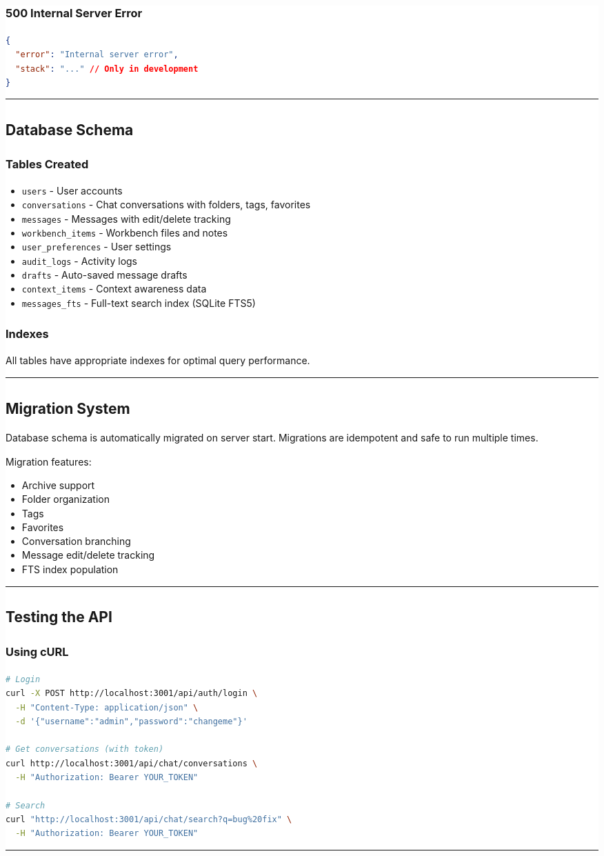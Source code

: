 ### 500 Internal Server Error
```json
{
  "error": "Internal server error",
  "stack": "..." // Only in development
}
```

---

## Database Schema

### Tables Created
- `users` - User accounts
- `conversations` - Chat conversations with folders, tags, favorites
- `messages` - Messages with edit/delete tracking
- `workbench_items` - Workbench files and notes
- `user_preferences` - User settings
- `audit_logs` - Activity logs
- `drafts` - Auto-saved message drafts
- `context_items` - Context awareness data
- `messages_fts` - Full-text search index (SQLite FTS5)

### Indexes
All tables have appropriate indexes for optimal query performance.

---

## Migration System

Database schema is automatically migrated on server start.
Migrations are idempotent and safe to run multiple times.

Migration features:
- Archive support
- Folder organization
- Tags
- Favorites
- Conversation branching
- Message edit/delete tracking
- FTS index population

---

## Testing the API

### Using cURL

```bash
# Login
curl -X POST http://localhost:3001/api/auth/login \
  -H "Content-Type: application/json" \
  -d '{"username":"admin","password":"changeme"}'

# Get conversations (with token)
curl http://localhost:3001/api/chat/conversations \
  -H "Authorization: Bearer YOUR_TOKEN"

# Search
curl "http://localhost:3001/api/chat/search?q=bug%20fix" \
  -H "Authorization: Bearer YOUR_TOKEN"
```

---